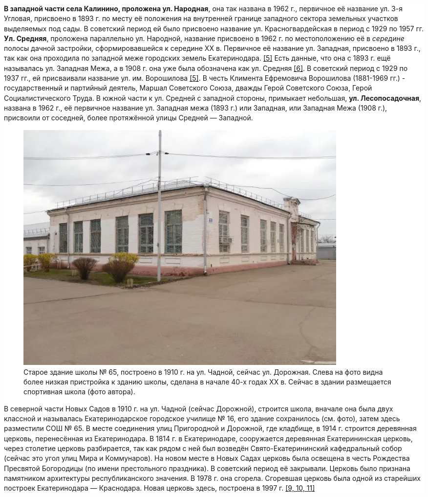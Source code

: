 **В западной части села Калинино, проложена ул. Народная**, она так названа в 1962 г., первичное её название ул. 3-я Угловая, присвоено в 1893 г. по месту её положения на внутренней границе западного сектора земельных участков выделяемых под сады. В советский период ей было присвоено название ул. Красногвардейская в период с 1929 по 1957 гг. **Ул. Средняя**,  проложена параллельно ул. Народной, название присвоено в 1962 г. по местоположению её в _середине_ полосы дачной застройки, сформировавшейся к середине ХХ в. Первичное её название ул. Западная, присвоено в 1893 г., так как она проходила по западной меже городских земель Екатеринодара. [[5]](#t14-[5]) Есть данные, что она с 1893 г. ещё называлась ул. Западная Межа, а в 1908 г. она уже была обозначена как ул. Средняя [[6]](#t14-[6]). В советский период с 1929 по 1937 гг., ей присваивали название ул. им. Ворошилова [[5]](#t14-[5]). В честь Климента Ефремовича Ворошилова (1881-1969 гг.) - государственный и партийный деятель, Маршал Советского Союза, дважды Герой Советского Союза, Герой Социалистического Труда. В южной части к ул. Средней с западной стороны, примыкает небольшая, **ул. Лесопосадочная**, названа в 1962 г., её первичное название ул. Западная межа (1893 г.) или Западная, или Западная Межа (1908 г.), присвоили от соседней, более протяжённой улицы Средней — Западной.

<figure>
	<a title="Старое здание школы № 65, построено в 1910 г" href="/img/toponymy/kalinino/Old-school-building-number-65-b.webp"><img alt="Старое здание школы № 65" width="640" height="480" src="/img/toponymy/kalinino/Old-school-building-number-65.webp"/></a>
	<figcaption>Старое здание школы № 65, построено в 1910 г. на ул. Чадной, сейчас ул. Дорожная. Слева на фото видна более низкая пристройка к зданию школы, сделана в начале 40-х годах ХХ в. Сейчас в здании размещается спортивная школа (фото автора). </figcaption>
</figure>

В северной части Новых Садов в 1910 г. на ул. Чадной (сейчас Дорожной), строится школа, вначале она была двух классной и называлась Екатеринодарское городское училище № 16, его здание сохранилось (см. фото), затем здесь разместили СОШ № 65. В месте соединения улиц Пригородной и Дорожной, где кладбище, в 1914 г. строится деревянная церковь, перенесённая из Екатеринодара. В 1814 г. в Екатеринодаре, сооружается деревянная Екатерининская церковь, через столетие церковь разбирается, так как рядом с ней был возведён Свято-Екатерининский кафедральный собор (сейчас это угол улиц Мира и Коммунаров). На новом месте в Новых Садах церковь была освещена в честь Рождества Пресвятой Богородицы (по имени престольного праздника). В советский период её закрывали. Церковь было признана памятником архитектуры республиканского значения. В 1978 г. она сгорела. Сгоревшая церковь была одной из старейших построек Екатеринодара — Краснодара. Новая церковь здесь, построена в 1997 г. [[9, 10, 11]](#t14-[9])
